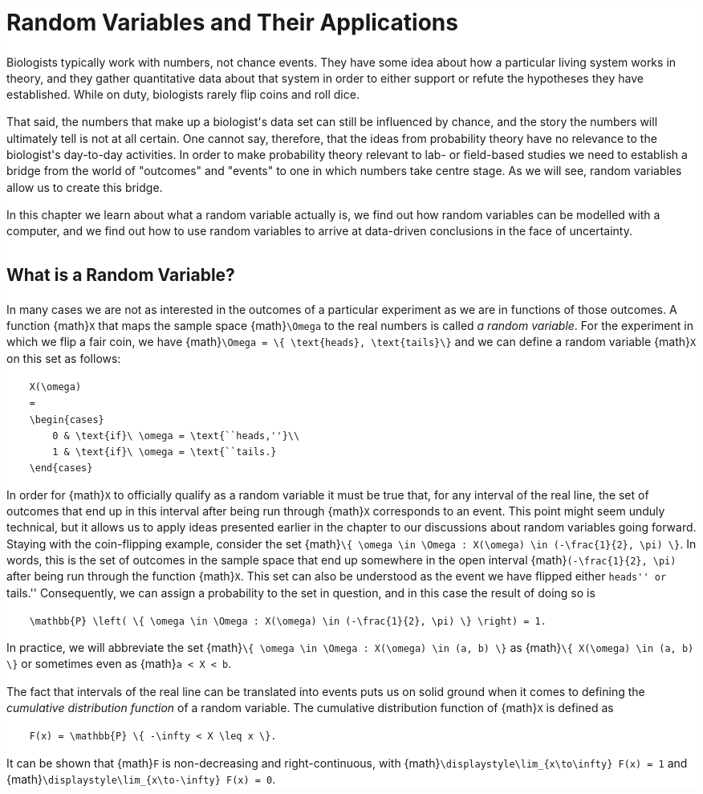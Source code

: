 # Random Variables and Their Applications

Biologists typically work with numbers, not chance events. They have some idea about how a particular living system works in theory, and they gather quantitative data about that system in order to either support or refute the hypotheses they have established. While on duty, biologists rarely flip coins and roll dice.

That said, the numbers that make up a biologist's data set can still be influenced by chance, and the story the numbers will ultimately tell is not at all certain. One cannot say, therefore, that the ideas from probability theory have no relevance to the biologist's day-to-day activities. In order to make probability theory relevant to lab- or field-based studies we need to establish a bridge from the world of "outcomes" and "events" to one in which numbers take centre stage. As we will see, random variables allow us to create this bridge.

In this chapter we learn about what a random variable actually is, we find out how random variables can be modelled with a computer, and we find out how to use random variables to arrive at data-driven conclusions in the face of uncertainty.

## What is a Random Variable?

In many cases we are not as interested in the outcomes of a particular experiment as we are in functions of those outcomes. A function {math}`X` that maps the sample space {math}`\Omega` to the real numbers is called *a random variable*. For the experiment in which we flip a fair coin, we have {math}`\Omega = \{ \text{heads}, \text{tails}\}` and we can define a random variable {math}`X` on this set as follows:
```{math}
	X(\omega)
	=
	\begin{cases}
		0 & \text{if}\ \omega = \text{``heads,''}\\
		1 & \text{if}\ \omega = \text{``tails.}
	\end{cases}
``` 
 
In order for {math}`X` to officially qualify as a random variable it must be true that, for any interval of the real line, the set of outcomes that end up in this interval after being run through {math}`X` corresponds to an event. This point might seem unduly technical, but it allows us to apply ideas presented earlier in the chapter to our discussions about random variables going forward. Staying with the coin-flipping example, consider the set {math}`\{ \omega \in \Omega : X(\omega) \in (-\frac{1}{2}, \pi) \}`. In words, this is the set of outcomes in the sample space that end up somewhere in the open interval {math}`(-\frac{1}{2}, \pi)` after being run through the function {math}`X`. This set can also be understood as the event we have flipped either ``heads'' or ``tails.'' Consequently, we can assign a probability to the set in question, and in this case the result of doing so is
```{math}
	\mathbb{P} \left( \{ \omega \in \Omega : X(\omega) \in (-\frac{1}{2}, \pi) \} \right) = 1.
```
In practice, we will abbreviate the set {math}`\{ \omega \in \Omega : X(\omega) \in (a, b) \}` as {math}`\{ X(\omega) \in (a, b) \}` or sometimes even as {math}`a < X < b`.

The fact that intervals of the real line can be translated into events puts us on solid ground when it comes to defining the *cumulative distribution function* of a random variable. The cumulative distribution function of {math}`X` is defined as 
```{math}
	F(x) = \mathbb{P} \{ -\infty < X \leq x \}.
```
It can be shown that {math}`F` is non-decreasing and right-continuous, with {math}`\displaystyle\lim_{x\to\infty} F(x) = 1` and {math}`\displaystyle\lim_{x\to-\infty} F(x) = 0`.
